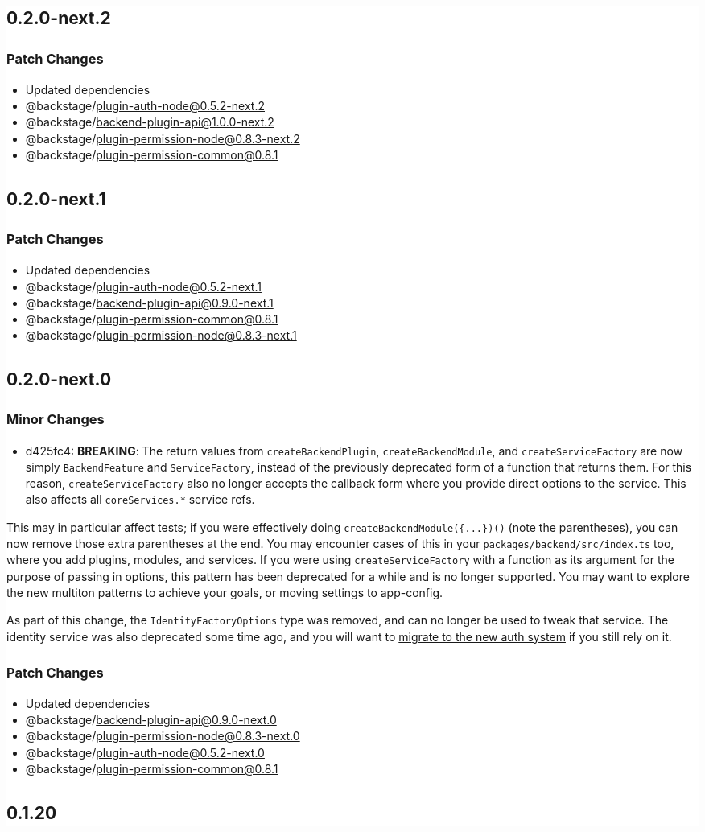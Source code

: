 ## 0.2.0-next.2

### Patch Changes

- Updated dependencies
 - @backstage/plugin-auth-node@0.5.2-next.2
 - @backstage/backend-plugin-api@1.0.0-next.2
 - @backstage/plugin-permission-node@0.8.3-next.2
 - @backstage/plugin-permission-common@0.8.1

## 0.2.0-next.1

### Patch Changes

- Updated dependencies
 - @backstage/plugin-auth-node@0.5.2-next.1
 - @backstage/backend-plugin-api@0.9.0-next.1
 - @backstage/plugin-permission-common@0.8.1
 - @backstage/plugin-permission-node@0.8.3-next.1

## 0.2.0-next.0

### Minor Changes

- d425fc4: **BREAKING**: The return values from `createBackendPlugin`, `createBackendModule`, and `createServiceFactory` are now simply `BackendFeature` and `ServiceFactory`, instead of the previously deprecated form of a function that returns them. For this reason, `createServiceFactory` also no longer accepts the callback form where you provide direct options to the service. This also affects all `coreServices.*` service refs.

 This may in particular affect tests; if you were effectively doing `createBackendModule({...})()` (note the parentheses), you can now remove those extra parentheses at the end. You may encounter cases of this in your `packages/backend/src/index.ts` too, where you add plugins, modules, and services. If you were using `createServiceFactory` with a function as its argument for the purpose of passing in options, this pattern has been deprecated for a while and is no longer supported. You may want to explore the new multiton patterns to achieve your goals, or moving settings to app-config.

 As part of this change, the `IdentityFactoryOptions` type was removed, and can no longer be used to tweak that service. The identity service was also deprecated some time ago, and you will want to [migrate to the new auth system](https://backstage.io/docs/tutorials/auth-service-migration) if you still rely on it.

### Patch Changes

- Updated dependencies
 - @backstage/backend-plugin-api@0.9.0-next.0
 - @backstage/plugin-permission-node@0.8.3-next.0
 - @backstage/plugin-auth-node@0.5.2-next.0
 - @backstage/plugin-permission-common@0.8.1

## 0.1.20
